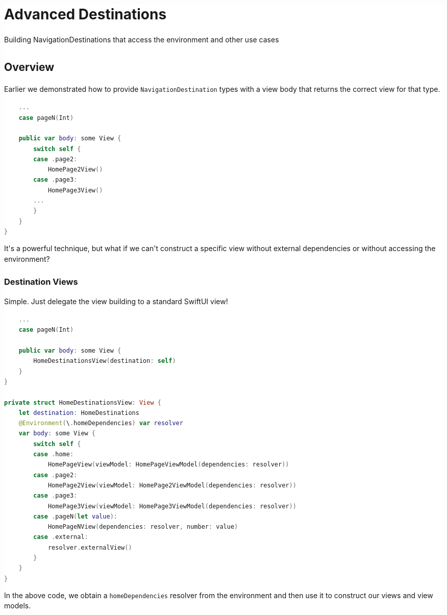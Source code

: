 # Advanced Destinations

Building NavigationDestinations that access the environment and other use cases 

## Overview

Earlier we demonstrated how to provide ``NavigationDestination`` types with a view body that returns the correct view for that type.
```swift
    ...
    case pageN(Int)

    public var body: some View {
        switch self {
        case .page2:
            HomePage2View()
        case .page3:
            HomePage3View()
        ...
        }
    }
}
```
It's a powerful technique, but what if we can't construct a specific view without external dependencies or without accessing the environment? 

### Destination Views

Simple. Just delegate the view building to a standard SwiftUI view!
```swift
    ...
    case pageN(Int)

    public var body: some View {
        HomeDestinationsView(destination: self)
    }
}

private struct HomeDestinationsView: View {
    let destination: HomeDestinations
    @Environment(\.homeDependencies) var resolver
    var body: some View {
        switch self {
        case .home:
            HomePageView(viewModel: HomePageViewModel(dependencies: resolver))
        case .page2:
            HomePage2View(viewModel: HomePage2ViewModel(dependencies: resolver))
        case .page3:
            HomePage3View(viewModel: HomePage3ViewModel(dependencies: resolver))
        case .pageN(let value):
            HomePageNView(dependencies: resolver, number: value)
        case .external:
            resolver.externalView()
        }
    }
}
```
In the above code, we obtain a `homeDependencies` resolver from the environment and then use it to construct our views
and view models.
